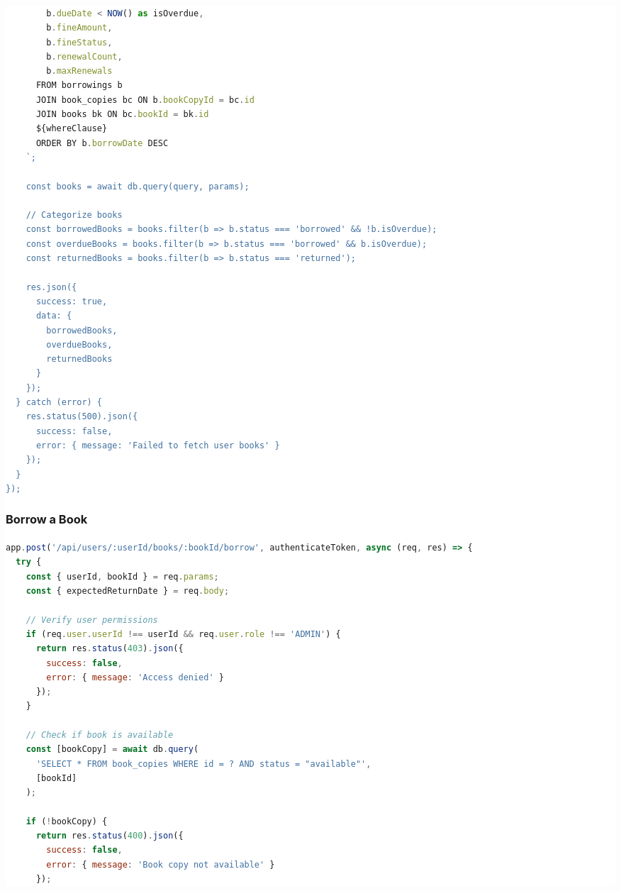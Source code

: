 ```javascript
        b.dueDate < NOW() as isOverdue,
        b.fineAmount,
        b.fineStatus,
        b.renewalCount,
        b.maxRenewals
      FROM borrowings b
      JOIN book_copies bc ON b.bookCopyId = bc.id
      JOIN books bk ON bc.bookId = bk.id
      ${whereClause}
      ORDER BY b.borrowDate DESC
    `;
    
    const books = await db.query(query, params);
    
    // Categorize books
    const borrowedBooks = books.filter(b => b.status === 'borrowed' && !b.isOverdue);
    const overdueBooks = books.filter(b => b.status === 'borrowed' && b.isOverdue);
    const returnedBooks = books.filter(b => b.status === 'returned');
    
    res.json({
      success: true,
      data: {
        borrowedBooks,
        overdueBooks,
        returnedBooks
      }
    });
  } catch (error) {
    res.status(500).json({
      success: false,
      error: { message: 'Failed to fetch user books' }
    });
  }
});
```

### Borrow a Book

```javascript
app.post('/api/users/:userId/books/:bookId/borrow', authenticateToken, async (req, res) => {
  try {
    const { userId, bookId } = req.params;
    const { expectedReturnDate } = req.body;
    
    // Verify user permissions
    if (req.user.userId !== userId && req.user.role !== 'ADMIN') {
      return res.status(403).json({
        success: false,
        error: { message: 'Access denied' }
      });
    }
    
    // Check if book is available
    const [bookCopy] = await db.query(
      'SELECT * FROM book_copies WHERE id = ? AND status = "available"',
      [bookId]
    );
    
    if (!bookCopy) {
      return res.status(400).json({
        success: false,
        error: { message: 'Book copy not available' }
      });
```